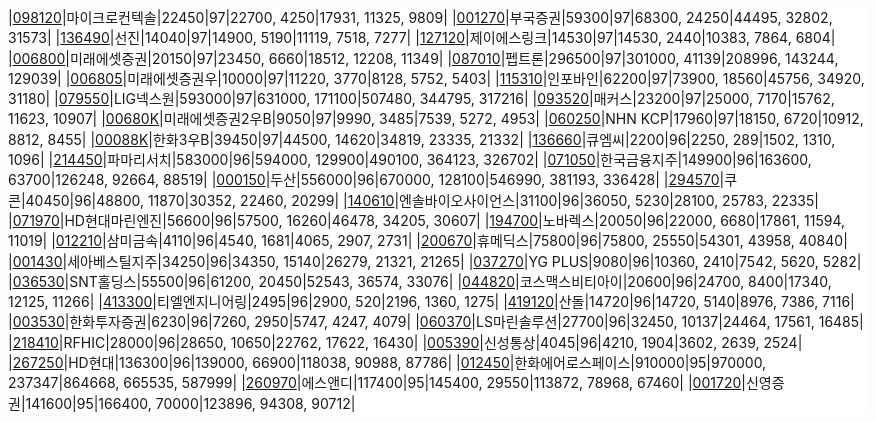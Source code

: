 |[098120](https://finance.daum.net/quotes/A098120)|마이크로컨텍솔|22450|97|22700, 4250|17931, 11325, 9809|
|[001270](https://finance.daum.net/quotes/A001270)|부국증권|59300|97|68300, 24250|44495, 32802, 31573|
|[136490](https://finance.daum.net/quotes/A136490)|선진|14040|97|14900, 5190|11119, 7518, 7277|
|[127120](https://finance.daum.net/quotes/A127120)|제이에스링크|14530|97|14530, 2440|10383, 7864, 6804|
|[006800](https://finance.daum.net/quotes/A006800)|미래에셋증권|20150|97|23450, 6660|18512, 12208, 11349|
|[087010](https://finance.daum.net/quotes/A087010)|펩트론|296500|97|301000, 41139|208996, 143244, 129039|
|[006805](https://finance.daum.net/quotes/A006805)|미래에셋증권우|10000|97|11220, 3770|8128, 5752, 5403|
|[115310](https://finance.daum.net/quotes/A115310)|인포바인|62200|97|73900, 18560|45756, 34920, 31180|
|[079550](https://finance.daum.net/quotes/A079550)|LIG넥스원|593000|97|631000, 171100|507480, 344795, 317216|
|[093520](https://finance.daum.net/quotes/A093520)|매커스|23200|97|25000, 7170|15762, 11623, 10907|
|[00680K](https://finance.daum.net/quotes/A00680K)|미래에셋증권2우B|9050|97|9990, 3485|7539, 5272, 4953|
|[060250](https://finance.daum.net/quotes/A060250)|NHN KCP|17960|97|18150, 6720|10912, 8812, 8455|
|[00088K](https://finance.daum.net/quotes/A00088K)|한화3우B|39450|97|44500, 14620|34819, 23335, 21332|
|[136660](https://finance.daum.net/quotes/A136660)|큐엠씨|2200|96|2250, 289|1502, 1310, 1096|
|[214450](https://finance.daum.net/quotes/A214450)|파마리서치|583000|96|594000, 129900|490100, 364123, 326702|
|[071050](https://finance.daum.net/quotes/A071050)|한국금융지주|149900|96|163600, 63700|126248, 92664, 88519|
|[000150](https://finance.daum.net/quotes/A000150)|두산|556000|96|670000, 128100|546990, 381193, 336428|
|[294570](https://finance.daum.net/quotes/A294570)|쿠콘|40450|96|48800, 11870|30352, 22460, 20299|
|[140610](https://finance.daum.net/quotes/A140610)|엔솔바이오사이언스|31100|96|36050, 5230|28100, 25783, 22335|
|[071970](https://finance.daum.net/quotes/A071970)|HD현대마린엔진|56600|96|57500, 16260|46478, 34205, 30607|
|[194700](https://finance.daum.net/quotes/A194700)|노바렉스|20050|96|22000, 6680|17861, 11594, 11019|
|[012210](https://finance.daum.net/quotes/A012210)|삼미금속|4110|96|4540, 1681|4065, 2907, 2731|
|[200670](https://finance.daum.net/quotes/A200670)|휴메딕스|75800|96|75800, 25550|54301, 43958, 40840|
|[001430](https://finance.daum.net/quotes/A001430)|세아베스틸지주|34250|96|34350, 15140|26279, 21321, 21265|
|[037270](https://finance.daum.net/quotes/A037270)|YG PLUS|9080|96|10360, 2410|7542, 5620, 5282|
|[036530](https://finance.daum.net/quotes/A036530)|SNT홀딩스|55500|96|61200, 20450|52543, 36574, 33076|
|[044820](https://finance.daum.net/quotes/A044820)|코스맥스비티아이|20600|96|24700, 8400|17340, 12125, 11266|
|[413300](https://finance.daum.net/quotes/A413300)|티엘엔지니어링|2495|96|2900, 520|2196, 1360, 1275|
|[419120](https://finance.daum.net/quotes/A419120)|산돌|14720|96|14720, 5140|8976, 7386, 7116|
|[003530](https://finance.daum.net/quotes/A003530)|한화투자증권|6230|96|7260, 2950|5747, 4247, 4079|
|[060370](https://finance.daum.net/quotes/A060370)|LS마린솔루션|27700|96|32450, 10137|24464, 17561, 16485|
|[218410](https://finance.daum.net/quotes/A218410)|RFHIC|28000|96|28650, 10650|22762, 17622, 16430|
|[005390](https://finance.daum.net/quotes/A005390)|신성통상|4045|96|4210, 1904|3602, 2639, 2524|
|[267250](https://finance.daum.net/quotes/A267250)|HD현대|136300|96|139000, 66900|118038, 90988, 87786|
|[012450](https://finance.daum.net/quotes/A012450)|한화에어로스페이스|910000|95|970000, 237347|864668, 665535, 587999|
|[260970](https://finance.daum.net/quotes/A260970)|에스앤디|117400|95|145400, 29550|113872, 78968, 67460|
|[001720](https://finance.daum.net/quotes/A001720)|신영증권|141600|95|166400, 70000|123896, 94308, 90712|